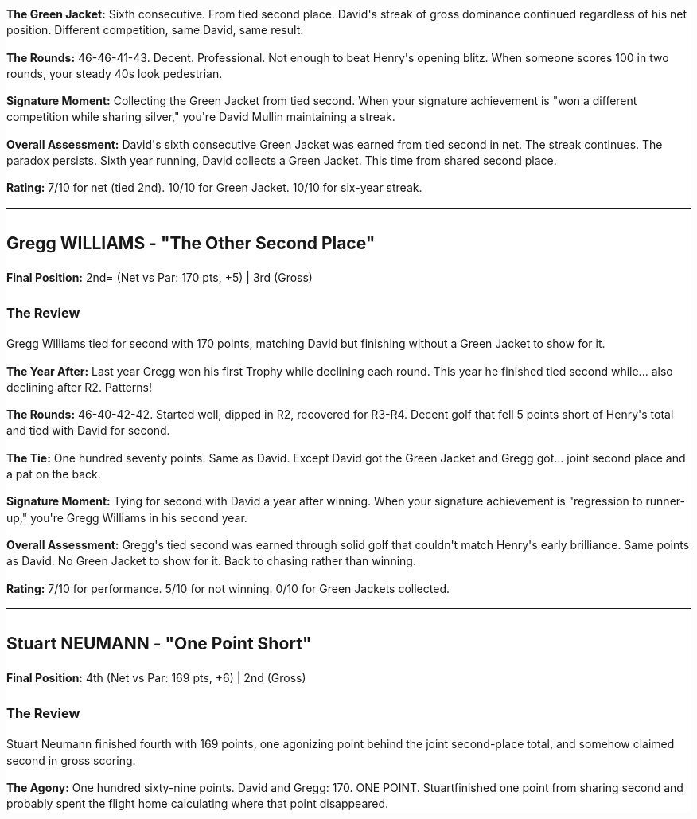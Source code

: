 **The Green Jacket:** Sixth consecutive. From tied second place. David's streak of gross dominance continued regardless of his net position. Different competition, same David, same result.

**The Rounds:** 46-46-41-43. Decent. Professional. Not enough to beat Henry's opening blitz. When someone scores 100 in two rounds, your steady 40s look pedestrian.

**Signature Moment:** Collecting the Green Jacket from tied second. When your signature achievement is "won a different competition while sharing silver," you're David Mullin maintaining a streak.

**Overall Assessment:** David's sixth consecutive Green Jacket was earned from tied second in net. The streak continues. The paradox persists. Sixth year running, David collects a Green Jacket. This time from shared second place.

**Rating:** 7/10 for net (tied 2nd). 10/10 for Green Jacket. 10/10 for six-year streak.

---

## Gregg WILLIAMS - "The Other Second Place"

**Final Position:** 2nd= (Net vs Par: 170 pts, +5) | 3rd (Gross)

### The Review

Gregg Williams tied for second with 170 points, matching David but finishing without a Green Jacket to show for it.

**The Year After:** Last year Gregg won his first Trophy while declining each round. This year he finished tied second while... also declining after R2. Patterns!

**The Rounds:** 46-40-42-42. Started well, dipped in R2, recovered for R3-R4. Decent golf that fell 5 points short of Henry's total and tied with David for second.

**The Tie:** One hundred seventy points. Same as David. Except David got the Green Jacket and Gregg got... joint second place and a pat on the back.

**Signature Moment:** Tying for second with David a year after winning. When your signature achievement is "regression to runner-up," you're Gregg Williams in his second year.

**Overall Assessment:** Gregg's tied second was earned through solid golf that couldn't match Henry's early brilliance. Same points as David. No Green Jacket to show for it. Back to chasing rather than winning.

**Rating:** 7/10 for performance. 5/10 for not winning. 0/10 for Green Jackets collected.

---

## Stuart NEUMANN - "One Point Short"

**Final Position:** 4th (Net vs Par: 169 pts, +6) | 2nd (Gross)

### The Review

Stuart Neumann finished fourth with 169 points, one agonizing point behind the joint second-place total, and somehow claimed second in gross scoring.

**The Agony:** One hundred sixty-nine points. David and Gregg: 170. ONE POINT. Stuartfinished one point from sharing second and probably spent the flight home calculating where that point disappeared.
